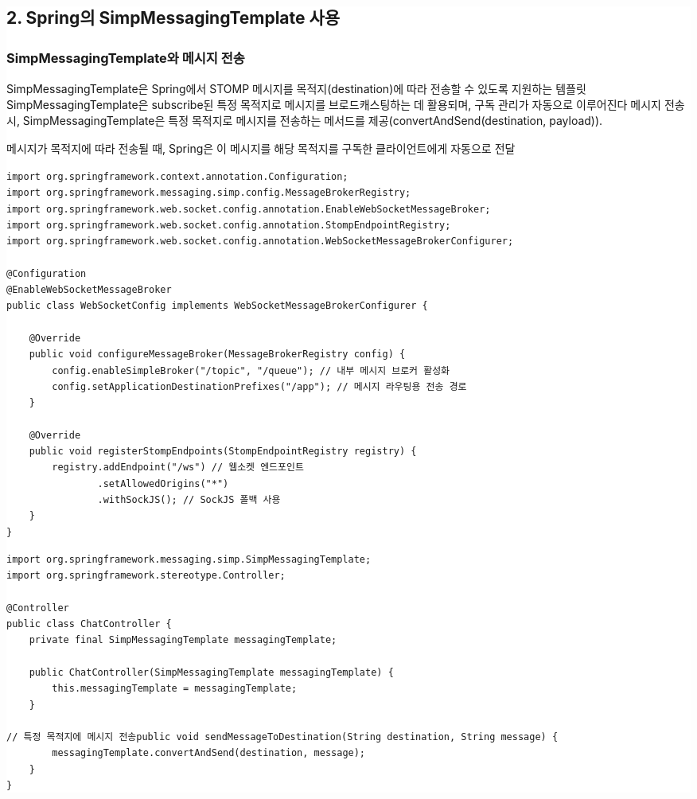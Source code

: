 ## 2. Spring의 SimpMessagingTemplate 사용

### SimpMessagingTemplate와 메시지 전송

SimpMessagingTemplate은 Spring에서 STOMP 메시지를 목적지(destination)에 따라 전송할 수 있도록 지원하는 템플릿 SimpMessagingTemplate은 subscribe된 특정 목적지로 메시지를 브로드캐스팅하는 데 활용되며, 구독 관리가 자동으로 이루어진다 메시지 전송 시, SimpMessagingTemplate은 특정 목적지로 메시지를 전송하는 메서드를 제공(convertAndSend(destination, payload)).

메시지가 목적지에 따라 전송될 때, Spring은 이 메시지를 해당 목적지를 구독한 클라이언트에게 자동으로 전달

```
import org.springframework.context.annotation.Configuration;
import org.springframework.messaging.simp.config.MessageBrokerRegistry;
import org.springframework.web.socket.config.annotation.EnableWebSocketMessageBroker;
import org.springframework.web.socket.config.annotation.StompEndpointRegistry;
import org.springframework.web.socket.config.annotation.WebSocketMessageBrokerConfigurer;

@Configuration
@EnableWebSocketMessageBroker
public class WebSocketConfig implements WebSocketMessageBrokerConfigurer {

    @Override
    public void configureMessageBroker(MessageBrokerRegistry config) {
        config.enableSimpleBroker("/topic", "/queue"); // 내부 메시지 브로커 활성화
        config.setApplicationDestinationPrefixes("/app"); // 메시지 라우팅용 전송 경로
    }

    @Override
    public void registerStompEndpoints(StompEndpointRegistry registry) {
        registry.addEndpoint("/ws") // 웹소켓 엔드포인트
                .setAllowedOrigins("*")
                .withSockJS(); // SockJS 폴백 사용
    }
}

```

```
import org.springframework.messaging.simp.SimpMessagingTemplate;
import org.springframework.stereotype.Controller;

@Controller
public class ChatController {
    private final SimpMessagingTemplate messagingTemplate;

    public ChatController(SimpMessagingTemplate messagingTemplate) {
        this.messagingTemplate = messagingTemplate;
    }

// 특정 목적지에 메시지 전송public void sendMessageToDestination(String destination, String message) {
        messagingTemplate.convertAndSend(destination, message);
    }
}

```
